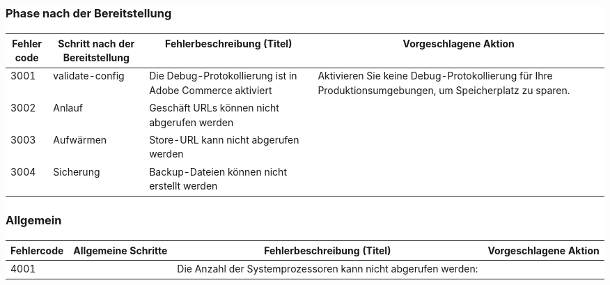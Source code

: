 ### Phase nach der Bereitstellung

| Fehlercode | Schritt nach der Bereitstellung | Fehlerbeschreibung (Titel) | Vorgeschlagene Aktion |
| - | - | - | - |
| 3001 | validate-config | Die Debug-Protokollierung ist in Adobe Commerce aktiviert | Aktivieren Sie keine Debug-Protokollierung für Ihre Produktionsumgebungen, um Speicherplatz zu sparen. |
| 3002 | Anlauf | Geschäft URLs können nicht abgerufen werden |  |
| 3003 | Aufwärmen | Store-URL kann nicht abgerufen werden |  |
| 3004 | Sicherung | Backup-Dateien können nicht erstellt werden |  |

### Allgemein

| Fehlercode | Allgemeine Schritte | Fehlerbeschreibung (Titel) | Vorgeschlagene Aktion |
| - | - | - | - |
| 4001 |  | Die Anzahl der Systemprozessoren kann nicht abgerufen werden: |  |
